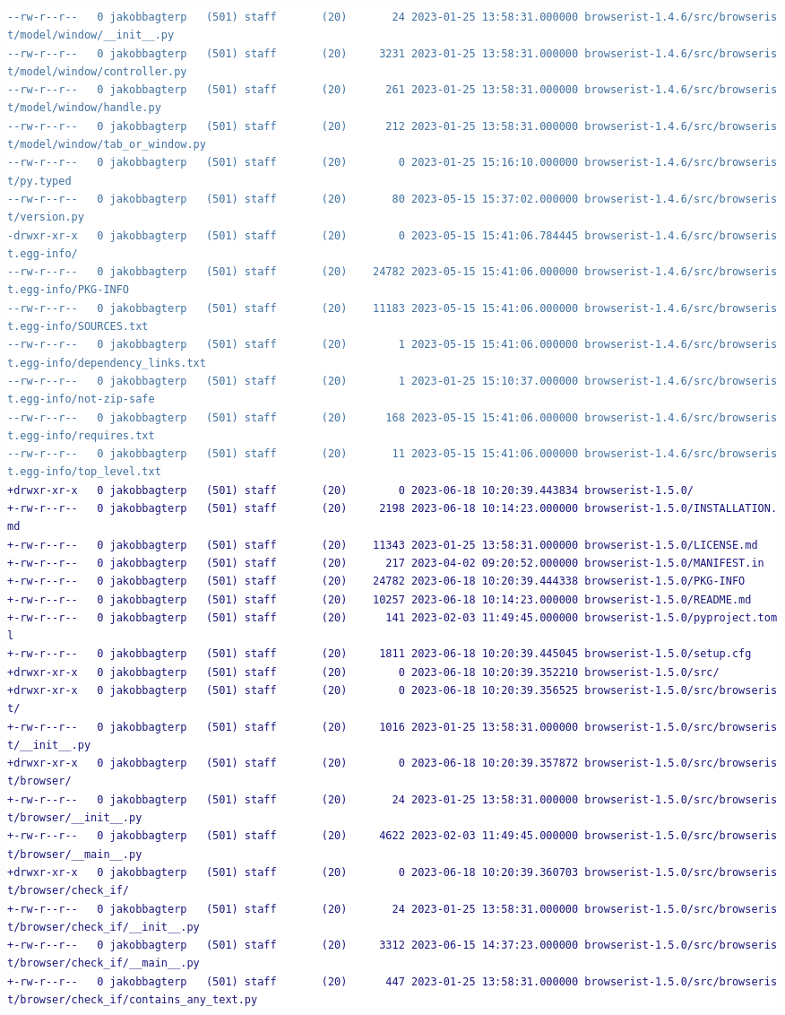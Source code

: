 ```diff
--rw-r--r--   0 jakobbagterp   (501) staff       (20)       24 2023-01-25 13:58:31.000000 browserist-1.4.6/src/browserist/model/window/__init__.py
--rw-r--r--   0 jakobbagterp   (501) staff       (20)     3231 2023-01-25 13:58:31.000000 browserist-1.4.6/src/browserist/model/window/controller.py
--rw-r--r--   0 jakobbagterp   (501) staff       (20)      261 2023-01-25 13:58:31.000000 browserist-1.4.6/src/browserist/model/window/handle.py
--rw-r--r--   0 jakobbagterp   (501) staff       (20)      212 2023-01-25 13:58:31.000000 browserist-1.4.6/src/browserist/model/window/tab_or_window.py
--rw-r--r--   0 jakobbagterp   (501) staff       (20)        0 2023-01-25 15:16:10.000000 browserist-1.4.6/src/browserist/py.typed
--rw-r--r--   0 jakobbagterp   (501) staff       (20)       80 2023-05-15 15:37:02.000000 browserist-1.4.6/src/browserist/version.py
-drwxr-xr-x   0 jakobbagterp   (501) staff       (20)        0 2023-05-15 15:41:06.784445 browserist-1.4.6/src/browserist.egg-info/
--rw-r--r--   0 jakobbagterp   (501) staff       (20)    24782 2023-05-15 15:41:06.000000 browserist-1.4.6/src/browserist.egg-info/PKG-INFO
--rw-r--r--   0 jakobbagterp   (501) staff       (20)    11183 2023-05-15 15:41:06.000000 browserist-1.4.6/src/browserist.egg-info/SOURCES.txt
--rw-r--r--   0 jakobbagterp   (501) staff       (20)        1 2023-05-15 15:41:06.000000 browserist-1.4.6/src/browserist.egg-info/dependency_links.txt
--rw-r--r--   0 jakobbagterp   (501) staff       (20)        1 2023-01-25 15:10:37.000000 browserist-1.4.6/src/browserist.egg-info/not-zip-safe
--rw-r--r--   0 jakobbagterp   (501) staff       (20)      168 2023-05-15 15:41:06.000000 browserist-1.4.6/src/browserist.egg-info/requires.txt
--rw-r--r--   0 jakobbagterp   (501) staff       (20)       11 2023-05-15 15:41:06.000000 browserist-1.4.6/src/browserist.egg-info/top_level.txt
+drwxr-xr-x   0 jakobbagterp   (501) staff       (20)        0 2023-06-18 10:20:39.443834 browserist-1.5.0/
+-rw-r--r--   0 jakobbagterp   (501) staff       (20)     2198 2023-06-18 10:14:23.000000 browserist-1.5.0/INSTALLATION.md
+-rw-r--r--   0 jakobbagterp   (501) staff       (20)    11343 2023-01-25 13:58:31.000000 browserist-1.5.0/LICENSE.md
+-rw-r--r--   0 jakobbagterp   (501) staff       (20)      217 2023-04-02 09:20:52.000000 browserist-1.5.0/MANIFEST.in
+-rw-r--r--   0 jakobbagterp   (501) staff       (20)    24782 2023-06-18 10:20:39.444338 browserist-1.5.0/PKG-INFO
+-rw-r--r--   0 jakobbagterp   (501) staff       (20)    10257 2023-06-18 10:14:23.000000 browserist-1.5.0/README.md
+-rw-r--r--   0 jakobbagterp   (501) staff       (20)      141 2023-02-03 11:49:45.000000 browserist-1.5.0/pyproject.toml
+-rw-r--r--   0 jakobbagterp   (501) staff       (20)     1811 2023-06-18 10:20:39.445045 browserist-1.5.0/setup.cfg
+drwxr-xr-x   0 jakobbagterp   (501) staff       (20)        0 2023-06-18 10:20:39.352210 browserist-1.5.0/src/
+drwxr-xr-x   0 jakobbagterp   (501) staff       (20)        0 2023-06-18 10:20:39.356525 browserist-1.5.0/src/browserist/
+-rw-r--r--   0 jakobbagterp   (501) staff       (20)     1016 2023-01-25 13:58:31.000000 browserist-1.5.0/src/browserist/__init__.py
+drwxr-xr-x   0 jakobbagterp   (501) staff       (20)        0 2023-06-18 10:20:39.357872 browserist-1.5.0/src/browserist/browser/
+-rw-r--r--   0 jakobbagterp   (501) staff       (20)       24 2023-01-25 13:58:31.000000 browserist-1.5.0/src/browserist/browser/__init__.py
+-rw-r--r--   0 jakobbagterp   (501) staff       (20)     4622 2023-02-03 11:49:45.000000 browserist-1.5.0/src/browserist/browser/__main__.py
+drwxr-xr-x   0 jakobbagterp   (501) staff       (20)        0 2023-06-18 10:20:39.360703 browserist-1.5.0/src/browserist/browser/check_if/
+-rw-r--r--   0 jakobbagterp   (501) staff       (20)       24 2023-01-25 13:58:31.000000 browserist-1.5.0/src/browserist/browser/check_if/__init__.py
+-rw-r--r--   0 jakobbagterp   (501) staff       (20)     3312 2023-06-15 14:37:23.000000 browserist-1.5.0/src/browserist/browser/check_if/__main__.py
+-rw-r--r--   0 jakobbagterp   (501) staff       (20)      447 2023-01-25 13:58:31.000000 browserist-1.5.0/src/browserist/browser/check_if/contains_any_text.py
```